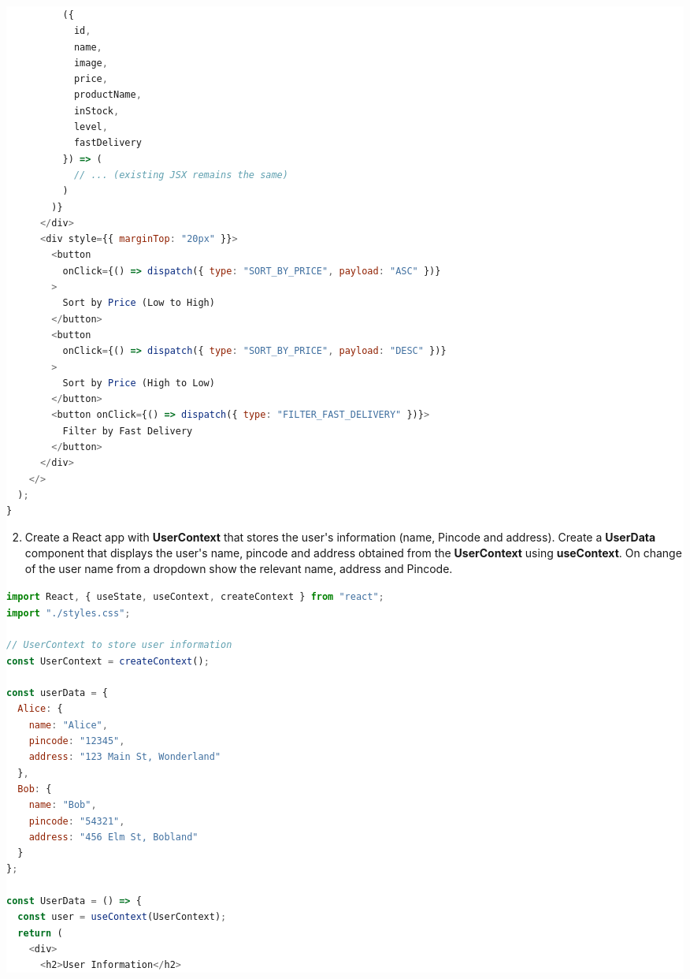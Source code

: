 ```javascript
          ({
            id,
            name,
            image,
            price,
            productName,
            inStock,
            level,
            fastDelivery
          }) => (
            // ... (existing JSX remains the same)
          )
        )}
      </div>
      <div style={{ marginTop: "20px" }}>
        <button
          onClick={() => dispatch({ type: "SORT_BY_PRICE", payload: "ASC" })}
        >
          Sort by Price (Low to High)
        </button>
        <button
          onClick={() => dispatch({ type: "SORT_BY_PRICE", payload: "DESC" })}
        >
          Sort by Price (High to Low)
        </button>
        <button onClick={() => dispatch({ type: "FILTER_FAST_DELIVERY" })}>
          Filter by Fast Delivery
        </button>
      </div>
    </>
  );
}

```
2. Create a React app with **UserContext** that stores the user's information (name, Pincode and address). Create a **UserData** component that displays the user's name, pincode and address obtained from the **UserContext** using **useContext**. On change of the user name from a dropdown show the relevant name, address and Pincode.

```javascript
import React, { useState, useContext, createContext } from "react";
import "./styles.css";

// UserContext to store user information
const UserContext = createContext();

const userData = {
  Alice: {
    name: "Alice",
    pincode: "12345",
    address: "123 Main St, Wonderland"
  },
  Bob: {
    name: "Bob",
    pincode: "54321",
    address: "456 Elm St, Bobland"
  }
};

const UserData = () => {
  const user = useContext(UserContext);
  return (
    <div>
      <h2>User Information</h2>
```